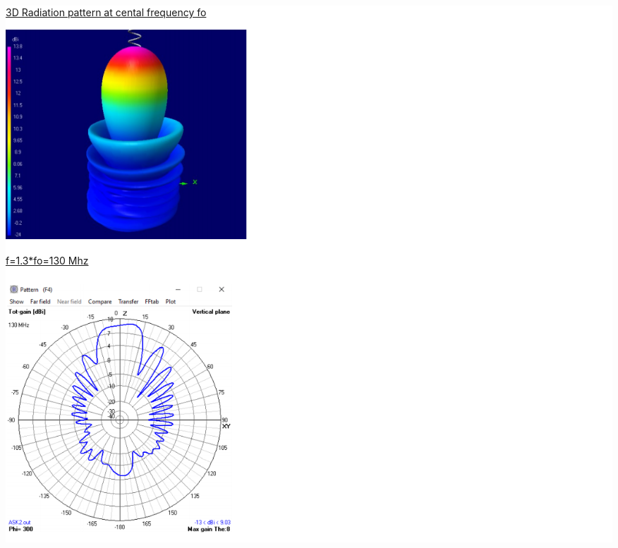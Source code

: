 <ins>3D Radiation pattern at cental frequency fo</ins>

<p allign = "center">
     <img src="/Helical/photos/6.png"width = "40%">
</p>

<ins>f=1.3*fo=130 Mhz</ins>

<p allign = "center">
     <img src="/Helical/photos/8.png"width = "40%">
</p>

